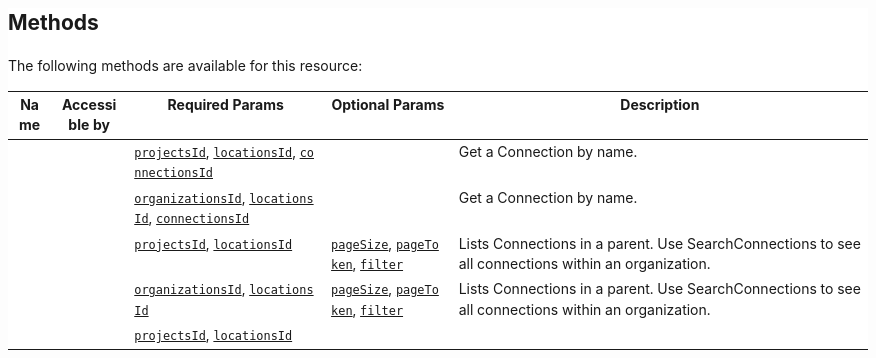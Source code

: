 ## Methods

The following methods are available for this resource:

<table>
<thead>
    <tr>
    <th>Name</th>
    <th>Accessible by</th>
    <th>Required Params</th>
    <th>Optional Params</th>
    <th>Description</th>
    </tr>
</thead>
<tbody>
<tr>
    <td><a href="#projects_locations_connections_get"><CopyableCode code="projects_locations_connections_get" /></a></td>
    <td><CopyableCode code="select" /></td>
    <td><a href="#parameter-projectsId"><code>projectsId</code></a>, <a href="#parameter-locationsId"><code>locationsId</code></a>, <a href="#parameter-connectionsId"><code>connectionsId</code></a></td>
    <td></td>
    <td>Get a Connection by name.</td>
</tr>
<tr>
    <td><a href="#organizations_locations_connections_get"><CopyableCode code="organizations_locations_connections_get" /></a></td>
    <td><CopyableCode code="select" /></td>
    <td><a href="#parameter-organizationsId"><code>organizationsId</code></a>, <a href="#parameter-locationsId"><code>locationsId</code></a>, <a href="#parameter-connectionsId"><code>connectionsId</code></a></td>
    <td></td>
    <td>Get a Connection by name.</td>
</tr>
<tr>
    <td><a href="#projects_locations_connections_list"><CopyableCode code="projects_locations_connections_list" /></a></td>
    <td><CopyableCode code="select" /></td>
    <td><a href="#parameter-projectsId"><code>projectsId</code></a>, <a href="#parameter-locationsId"><code>locationsId</code></a></td>
    <td><a href="#parameter-pageSize"><code>pageSize</code></a>, <a href="#parameter-pageToken"><code>pageToken</code></a>, <a href="#parameter-filter"><code>filter</code></a></td>
    <td>Lists Connections in a parent. Use SearchConnections to see all connections within an organization.</td>
</tr>
<tr>
    <td><a href="#organizations_locations_connections_list"><CopyableCode code="organizations_locations_connections_list" /></a></td>
    <td><CopyableCode code="select" /></td>
    <td><a href="#parameter-organizationsId"><code>organizationsId</code></a>, <a href="#parameter-locationsId"><code>locationsId</code></a></td>
    <td><a href="#parameter-pageSize"><code>pageSize</code></a>, <a href="#parameter-pageToken"><code>pageToken</code></a>, <a href="#parameter-filter"><code>filter</code></a></td>
    <td>Lists Connections in a parent. Use SearchConnections to see all connections within an organization.</td>
</tr>
<tr>
    <td><a href="#projects_locations_connections_create"><CopyableCode code="projects_locations_connections_create" /></a></td>
    <td><CopyableCode code="insert" /></td>
    <td><a href="#parameter-projectsId"><code>projectsId</code></a>, <a href="#parameter-locationsId"><code>locationsId</code></a></td>
    <td></td>